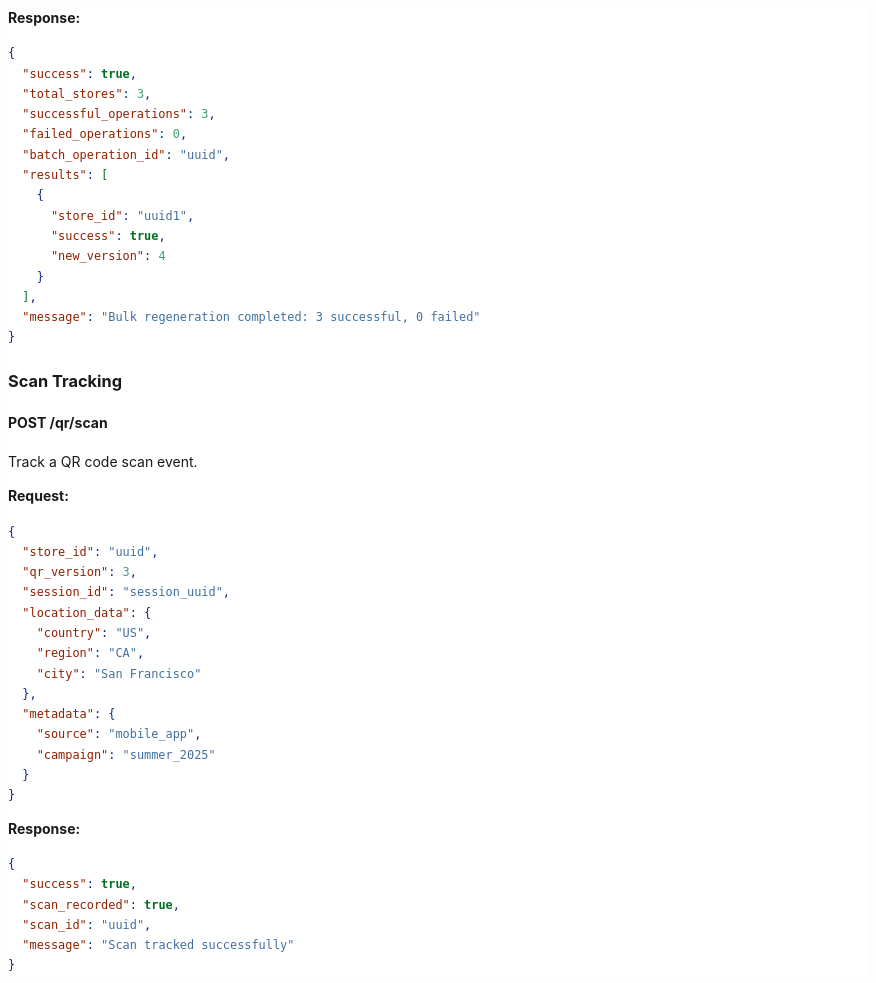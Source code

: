 **Response:**

```json
{
  "success": true,
  "total_stores": 3,
  "successful_operations": 3,
  "failed_operations": 0,
  "batch_operation_id": "uuid",
  "results": [
    {
      "store_id": "uuid1",
      "success": true,
      "new_version": 4
    }
  ],
  "message": "Bulk regeneration completed: 3 successful, 0 failed"
}
```

### Scan Tracking

#### POST /qr/scan

Track a QR code scan event.

**Request:**

```json
{
  "store_id": "uuid",
  "qr_version": 3,
  "session_id": "session_uuid",
  "location_data": {
    "country": "US",
    "region": "CA",
    "city": "San Francisco"
  },
  "metadata": {
    "source": "mobile_app",
    "campaign": "summer_2025"
  }
}
```

**Response:**

```json
{
  "success": true,
  "scan_recorded": true,
  "scan_id": "uuid",
  "message": "Scan tracked successfully"
}
```
